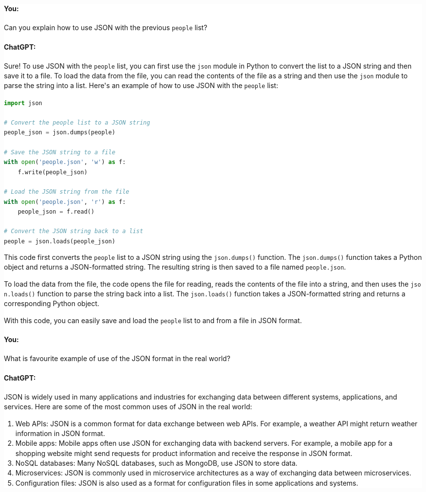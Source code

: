 #### You:
Can you explain how to use JSON with the previous `people` list?

#### ChatGPT:
Sure! To use JSON with the `people` list, you can first use the `json` module in Python to convert the list to a JSON string and then save it to a file. To load the data from the file, you can read the contents of the file as a string and then use the `json` module to parse the string into a list. Here's an example of how to use JSON with the `people` list:

```python
import json

# Convert the people list to a JSON string
people_json = json.dumps(people)

# Save the JSON string to a file
with open('people.json', 'w') as f:
    f.write(people_json)

# Load the JSON string from the file
with open('people.json', 'r') as f:
    people_json = f.read()

# Convert the JSON string back to a list
people = json.loads(people_json)
```

This code first converts the `people` list to a JSON string using the `json.dumps()` function. The `json.dumps()` function takes a Python object and returns a JSON-formatted string. The resulting string is then saved to a file named `people.json`.

To load the data from the file, the code opens the file for reading, reads the contents of the file into a string, and then uses the `json.loads()` function to parse the string back into a list. The `json.loads()` function takes a JSON-formatted string and returns a corresponding Python object.

With this code, you can easily save and load the `people` list to and from a file in JSON format.

#### You:
What is favourite example of use of the JSON format in the real world? 

#### ChatGPT:
JSON is widely used in many applications and industries for exchanging data between different systems, applications, and services. Here are some of the most common uses of JSON in the real world:

1. Web APIs: JSON is a common format for data exchange between web APIs. For example, a weather API might return weather information in JSON format.
2. Mobile apps: Mobile apps often use JSON for exchanging data with backend servers. For example, a mobile app for a shopping website might send requests for product information and receive the response in JSON format.
3. NoSQL databases: Many NoSQL databases, such as MongoDB, use JSON to store data.
4. Microservices: JSON is commonly used in microservice architectures as a way of exchanging data between microservices.
5. Configuration files: JSON is also used as a format for configuration files in some applications and systems.
